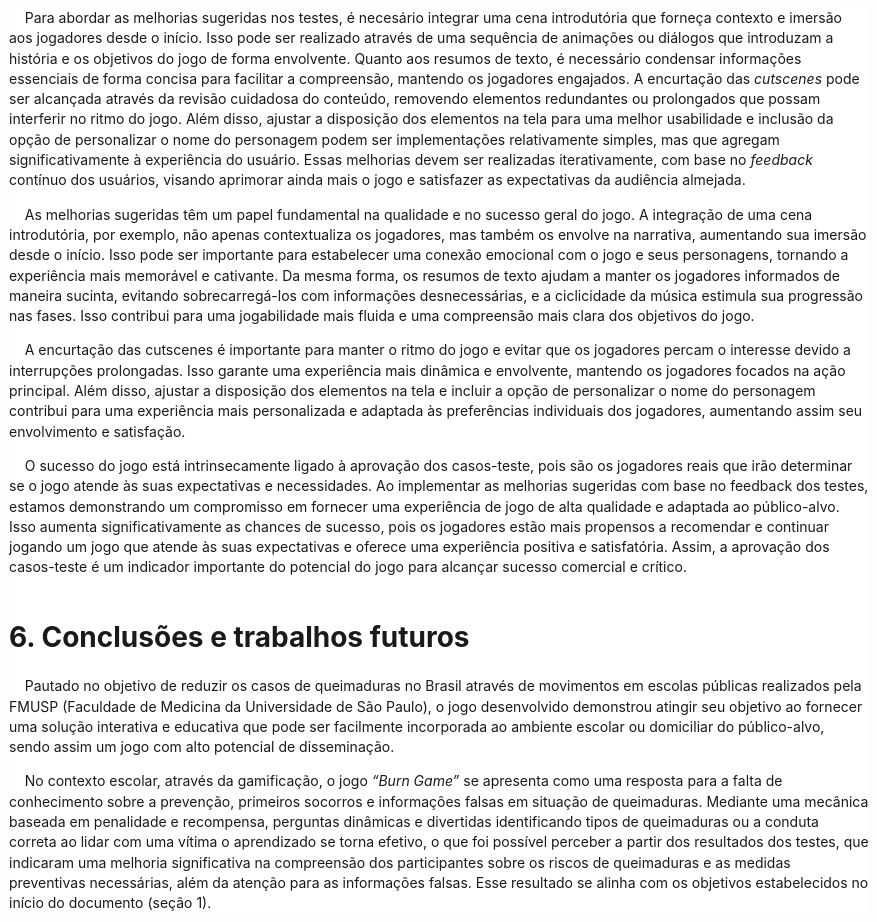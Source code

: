 &nbsp;&nbsp;&nbsp;&nbsp;Para abordar as melhorias sugeridas nos testes, é necesário integrar uma cena introdutória que forneça contexto e imersão aos jogadores desde o início. Isso pode ser realizado através de uma sequência de animações ou diálogos que introduzam a história e os objetivos do jogo de forma envolvente. Quanto aos resumos de texto, é necessário condensar informações essenciais de forma concisa para facilitar a compreensão, mantendo os jogadores engajados. A encurtação das _cutscenes_ pode ser alcançada através da revisão cuidadosa do conteúdo, removendo elementos redundantes ou prolongados que possam interferir no ritmo do jogo. Além disso, ajustar a disposição dos elementos na tela para uma melhor usabilidade e inclusão da opção de personalizar o nome do personagem podem ser implementações relativamente simples, mas que agregam significativamente à experiência do usuário. Essas melhorias devem ser realizadas iterativamente, com base no _feedback_ contínuo dos usuários, visando aprimorar ainda mais o jogo e satisfazer as expectativas da audiência almejada.

&nbsp;&nbsp;&nbsp;&nbsp;As melhorias sugeridas têm um papel fundamental na qualidade e no sucesso geral do jogo. A integração de uma cena introdutória, por exemplo, não apenas contextualiza os jogadores, mas também os envolve na narrativa, aumentando sua imersão desde o início. Isso pode ser importante para estabelecer uma conexão emocional com o jogo e seus personagens, tornando a experiência mais memorável e cativante. Da mesma forma, os resumos de texto ajudam a manter os jogadores informados de maneira sucinta, evitando sobrecarregá-los com informações desnecessárias, e a ciclicidade da música estimula sua progressão nas fases. Isso contribui para uma jogabilidade mais fluida e uma compreensão mais clara dos objetivos do jogo.

&nbsp;&nbsp;&nbsp;&nbsp;A encurtação das cutscenes é importante para manter o ritmo do jogo e evitar que os jogadores percam o interesse devido a interrupções prolongadas. Isso garante uma experiência mais dinâmica e envolvente, mantendo os jogadores focados na ação principal. Além disso, ajustar a disposição dos elementos na tela e incluir a opção de personalizar o nome do personagem contribui para uma experiência mais personalizada e adaptada às preferências individuais dos jogadores, aumentando assim seu envolvimento e satisfação.

&nbsp;&nbsp;&nbsp;&nbsp;O sucesso do jogo está intrinsecamente ligado à aprovação dos casos-teste, pois são os jogadores reais que irão determinar se o jogo atende às suas expectativas e necessidades. Ao implementar as melhorias sugeridas com base no feedback dos testes, estamos demonstrando um compromisso em fornecer uma experiência de jogo de alta qualidade e adaptada ao público-alvo. Isso aumenta significativamente as chances de sucesso, pois os jogadores estão mais propensos a recomendar e continuar jogando um jogo que atende às suas expectativas e oferece uma experiência positiva e satisfatória. Assim, a aprovação dos casos-teste é um indicador importante do potencial do jogo para alcançar sucesso comercial e crítico.

# <a name="c6"></a>6. Conclusões e trabalhos futuros

&nbsp;&nbsp;&nbsp;&nbsp;Pautado no objetivo de reduzir os casos de queimaduras no Brasil através de movimentos em escolas públicas realizados pela FMUSP (Faculdade de Medicina da Universidade de São Paulo), o jogo desenvolvido demonstrou atingir seu objetivo ao fornecer uma solução  interativa e educativa que pode ser facilmente incorporada ao ambiente escolar ou domiciliar do público-alvo, sendo assim um jogo com alto potencial de disseminação. <br>

&nbsp;&nbsp;&nbsp;&nbsp;No contexto escolar, através da gamificação, o jogo _“Burn Game”_ se apresenta como uma resposta para a falta de conhecimento sobre a prevenção, primeiros socorros e informações falsas em situação de queimaduras. Mediante uma mecânica baseada em penalidade e recompensa, perguntas dinâmicas e divertidas identificando tipos de queimaduras ou a conduta correta ao lidar com uma vítima o aprendizado se torna efetivo, o que foi possível perceber a partir dos resultados dos testes, que indicaram uma melhoria significativa na compreensão dos participantes sobre os riscos de queimaduras e as medidas preventivas necessárias, além da atenção para as informações falsas. Esse resultado se alinha com os objetivos estabelecidos no início do documento (seção 1). <br>
